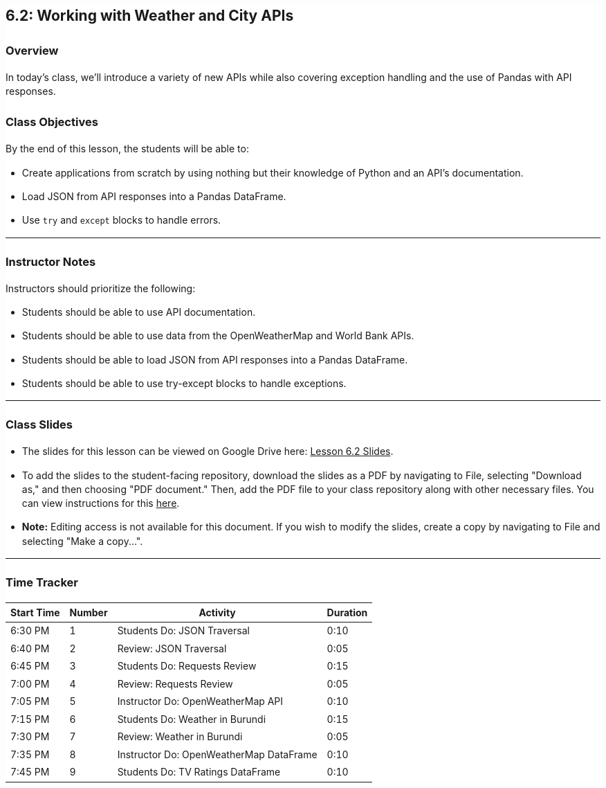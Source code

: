 ## 6.2:  Working with Weather and City APIs

### Overview

In today’s class, we’ll introduce a variety of new APIs while also covering exception handling and the use of Pandas with API responses.

### Class Objectives

By the end of this lesson, the students will be able to:

* Create applications from scratch by using nothing but their knowledge of Python and an API’s documentation.

* Load JSON from API responses into a Pandas DataFrame.

* Use `try` and `except` blocks to handle errors.

---

### Instructor Notes

Instructors should prioritize the following:

* Students should be able to use API documentation.

* Students should be able to use data from the OpenWeatherMap and World Bank APIs.

* Students should be able to load JSON from API responses into a Pandas DataFrame.

* Students should be able to use try-except blocks to handle exceptions.

---

### Class Slides

* The slides for this lesson can be viewed on Google Drive here: [Lesson 6.2 Slides](https://docs.google.com/presentation/d/1X0baVf7PZQy4n_eYI2ksSXdoNbNnnn1bPwdG1zm0J64/edit?usp=sharing).

* To add the slides to the student-facing repository, download the slides as a PDF by navigating to File, selecting "Download as," and then choosing "PDF document." Then, add the PDF file to your class repository along with other necessary files. You can view instructions for this [here](https://docs.google.com/document/d/1XM90c4s9XjwZHjdUlwEMcv2iXcO_yRGx5p2iLZ3BGNI/edit).

* **Note:** Editing access is not available for this document. If you wish to modify the slides, create a copy by navigating to File and selecting "Make a copy...".

---

### Time Tracker

| Start Time | Number | Activity                                           | Duration |
| ---------- | ------ | -------------------------------------------------- | -------- |
| 6:30 PM    | 1      | Students Do: JSON Traversal                        | 0:10     |
| 6:40 PM    | 2      | Review: JSON Traversal                             | 0:05     |
| 6:45 PM    | 3      | Students Do: Requests Review                       | 0:15     |
| 7:00 PM    | 4      | Review: Requests Review                            | 0:05     |
| 7:05 PM    | 5      | Instructor Do: OpenWeatherMap API                  | 0:10     |
| 7:15 PM    | 6      | Students Do: Weather in Burundi                    | 0:15     |
| 7:30 PM    | 7      | Review: Weather in Burundi                         | 0:05     |
| 7:35 PM    | 8      | Instructor Do: OpenWeatherMap DataFrame            | 0:10     |
| 7:45 PM    | 9      | Students Do: TV Ratings DataFrame                  | 0:10     |